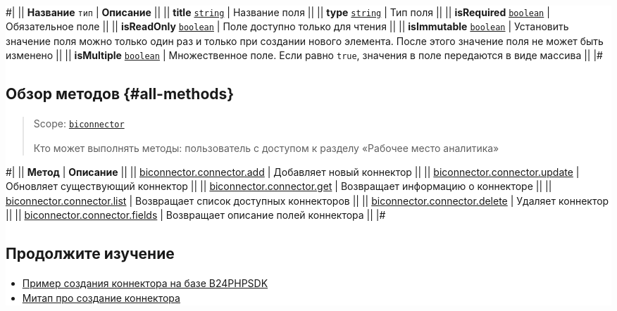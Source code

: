 #|
|| **Название**
`тип` | **Описание** ||
|| **title**
[`string`](../../data-types.md) | Название поля ||
|| **type**
[`string`](../../data-types.md) | Тип поля ||
|| **isRequired**
[`boolean`](../../data-types.md) | Обязательное поле ||
|| **isReadOnly**
[`boolean`](../../data-types.md) | Поле доступно только для чтения ||
|| **isImmutable**
[`boolean`](../../data-types.md) | Установить значение поля можно только один раз и только при создании нового элемента. После этого значение поля не может быть изменено ||
|| **isMultiple**
[`boolean`](../../data-types.md) | Множественное поле. Если равно `true`, значения в поле передаются в виде массива ||
|#

## Обзор методов {#all-methods}

> Scope: [`biconnector`](../../scopes/permissions.md)
>
> Кто может выполнять методы: пользователь с доступом к разделу «Рабочее место аналитика»

#|
|| **Метод** | **Описание** ||
|| [biconnector.connector.add](./biconnector-connector-add.md) | Добавляет новый коннектор ||
|| [biconnector.connector.update](./biconnector-connector-update.md) | Обновляет существующий коннектор ||
|| [biconnector.connector.get](./biconnector-connector-get.md) | Возвращает информацию о коннекторе ||
|| [biconnector.connector.list](./biconnector-connector-list.md) | Возвращает список доступных коннекторов ||
|| [biconnector.connector.delete](./biconnector-connector-delete.md) | Удаляет коннектор ||
|| [biconnector.connector.fields](./biconnector-connector-fields.md) | Возвращает описание полей коннектора ||
|#

## Продолжите изучение

- [Пример создания коннектора на базе B24PHPSDK](https://github.com/bitrix24/b24sdk-examples/tree/main/php/special/biconnector)
- [Митап про создание коннектора](../../../meetups.md#biconnectorMeetup)